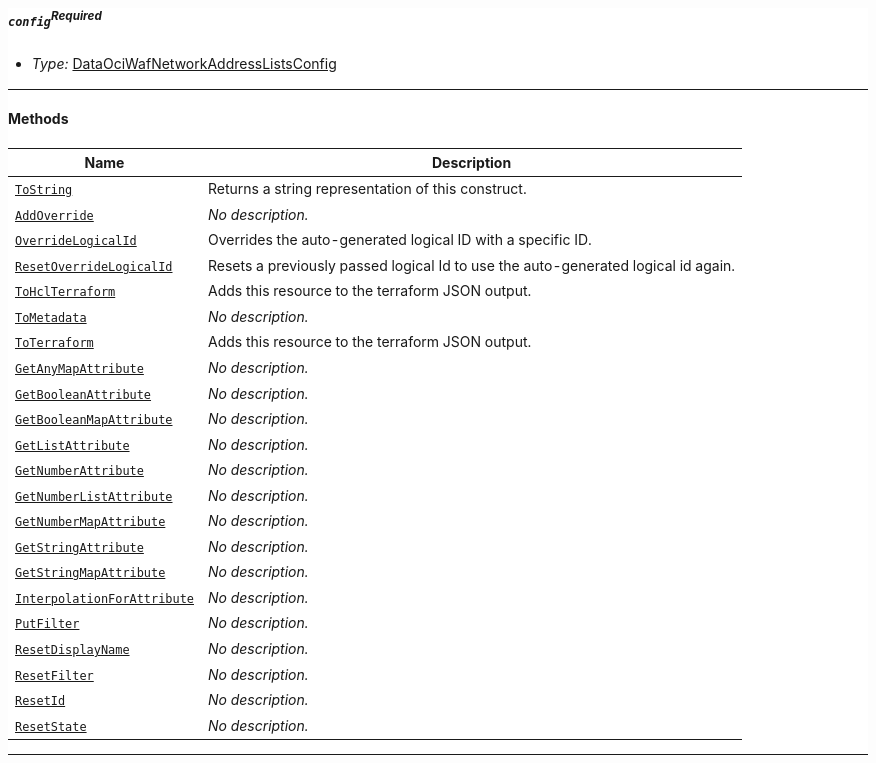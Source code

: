
##### `config`<sup>Required</sup> <a name="config" id="rhizo-co-terraform-provider-oci.dataOciWafNetworkAddressLists.DataOciWafNetworkAddressLists.Initializer.parameter.config"></a>

- *Type:* <a href="#rhizo-co-terraform-provider-oci.dataOciWafNetworkAddressLists.DataOciWafNetworkAddressListsConfig">DataOciWafNetworkAddressListsConfig</a>

---

#### Methods <a name="Methods" id="Methods"></a>

| **Name** | **Description** |
| --- | --- |
| <code><a href="#rhizo-co-terraform-provider-oci.dataOciWafNetworkAddressLists.DataOciWafNetworkAddressLists.toString">ToString</a></code> | Returns a string representation of this construct. |
| <code><a href="#rhizo-co-terraform-provider-oci.dataOciWafNetworkAddressLists.DataOciWafNetworkAddressLists.addOverride">AddOverride</a></code> | *No description.* |
| <code><a href="#rhizo-co-terraform-provider-oci.dataOciWafNetworkAddressLists.DataOciWafNetworkAddressLists.overrideLogicalId">OverrideLogicalId</a></code> | Overrides the auto-generated logical ID with a specific ID. |
| <code><a href="#rhizo-co-terraform-provider-oci.dataOciWafNetworkAddressLists.DataOciWafNetworkAddressLists.resetOverrideLogicalId">ResetOverrideLogicalId</a></code> | Resets a previously passed logical Id to use the auto-generated logical id again. |
| <code><a href="#rhizo-co-terraform-provider-oci.dataOciWafNetworkAddressLists.DataOciWafNetworkAddressLists.toHclTerraform">ToHclTerraform</a></code> | Adds this resource to the terraform JSON output. |
| <code><a href="#rhizo-co-terraform-provider-oci.dataOciWafNetworkAddressLists.DataOciWafNetworkAddressLists.toMetadata">ToMetadata</a></code> | *No description.* |
| <code><a href="#rhizo-co-terraform-provider-oci.dataOciWafNetworkAddressLists.DataOciWafNetworkAddressLists.toTerraform">ToTerraform</a></code> | Adds this resource to the terraform JSON output. |
| <code><a href="#rhizo-co-terraform-provider-oci.dataOciWafNetworkAddressLists.DataOciWafNetworkAddressLists.getAnyMapAttribute">GetAnyMapAttribute</a></code> | *No description.* |
| <code><a href="#rhizo-co-terraform-provider-oci.dataOciWafNetworkAddressLists.DataOciWafNetworkAddressLists.getBooleanAttribute">GetBooleanAttribute</a></code> | *No description.* |
| <code><a href="#rhizo-co-terraform-provider-oci.dataOciWafNetworkAddressLists.DataOciWafNetworkAddressLists.getBooleanMapAttribute">GetBooleanMapAttribute</a></code> | *No description.* |
| <code><a href="#rhizo-co-terraform-provider-oci.dataOciWafNetworkAddressLists.DataOciWafNetworkAddressLists.getListAttribute">GetListAttribute</a></code> | *No description.* |
| <code><a href="#rhizo-co-terraform-provider-oci.dataOciWafNetworkAddressLists.DataOciWafNetworkAddressLists.getNumberAttribute">GetNumberAttribute</a></code> | *No description.* |
| <code><a href="#rhizo-co-terraform-provider-oci.dataOciWafNetworkAddressLists.DataOciWafNetworkAddressLists.getNumberListAttribute">GetNumberListAttribute</a></code> | *No description.* |
| <code><a href="#rhizo-co-terraform-provider-oci.dataOciWafNetworkAddressLists.DataOciWafNetworkAddressLists.getNumberMapAttribute">GetNumberMapAttribute</a></code> | *No description.* |
| <code><a href="#rhizo-co-terraform-provider-oci.dataOciWafNetworkAddressLists.DataOciWafNetworkAddressLists.getStringAttribute">GetStringAttribute</a></code> | *No description.* |
| <code><a href="#rhizo-co-terraform-provider-oci.dataOciWafNetworkAddressLists.DataOciWafNetworkAddressLists.getStringMapAttribute">GetStringMapAttribute</a></code> | *No description.* |
| <code><a href="#rhizo-co-terraform-provider-oci.dataOciWafNetworkAddressLists.DataOciWafNetworkAddressLists.interpolationForAttribute">InterpolationForAttribute</a></code> | *No description.* |
| <code><a href="#rhizo-co-terraform-provider-oci.dataOciWafNetworkAddressLists.DataOciWafNetworkAddressLists.putFilter">PutFilter</a></code> | *No description.* |
| <code><a href="#rhizo-co-terraform-provider-oci.dataOciWafNetworkAddressLists.DataOciWafNetworkAddressLists.resetDisplayName">ResetDisplayName</a></code> | *No description.* |
| <code><a href="#rhizo-co-terraform-provider-oci.dataOciWafNetworkAddressLists.DataOciWafNetworkAddressLists.resetFilter">ResetFilter</a></code> | *No description.* |
| <code><a href="#rhizo-co-terraform-provider-oci.dataOciWafNetworkAddressLists.DataOciWafNetworkAddressLists.resetId">ResetId</a></code> | *No description.* |
| <code><a href="#rhizo-co-terraform-provider-oci.dataOciWafNetworkAddressLists.DataOciWafNetworkAddressLists.resetState">ResetState</a></code> | *No description.* |

---
